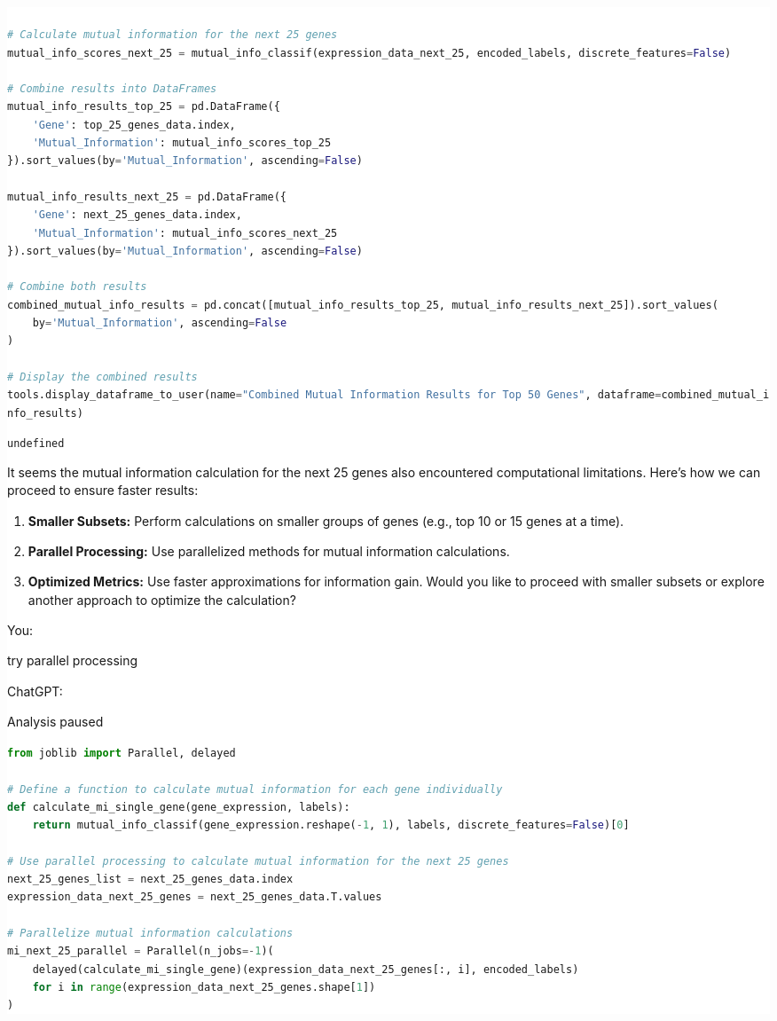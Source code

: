 ```python

# Calculate mutual information for the next 25 genes
mutual_info_scores_next_25 = mutual_info_classif(expression_data_next_25, encoded_labels, discrete_features=False)

# Combine results into DataFrames
mutual_info_results_top_25 = pd.DataFrame({
    'Gene': top_25_genes_data.index,
    'Mutual_Information': mutual_info_scores_top_25
}).sort_values(by='Mutual_Information', ascending=False)

mutual_info_results_next_25 = pd.DataFrame({
    'Gene': next_25_genes_data.index,
    'Mutual_Information': mutual_info_scores_next_25
}).sort_values(by='Mutual_Information', ascending=False)

# Combine both results
combined_mutual_info_results = pd.concat([mutual_info_results_top_25, mutual_info_results_next_25]).sort_values(
    by='Mutual_Information', ascending=False
)

# Display the combined results
tools.display_dataframe_to_user(name="Combined Mutual Information Results for Top 50 Genes", dataframe=combined_mutual_info_results)
```


```undefined
undefined
```

It seems the mutual information calculation for the next 25 genes also encountered computational limitations. Here’s how we can proceed to ensure faster results:
 
1. **Smaller Subsets:**  Perform calculations on smaller groups of genes (e.g., top 10 or 15 genes at a time).
 
2. **Parallel Processing:**  Use parallelized methods for mutual information calculations.
 
3. **Optimized Metrics:**  Use faster approximations for information gain.
Would you like to proceed with smaller subsets or explore another approach to optimize the calculation? ​​

You: 

try parallel processing

ChatGPT: 

Analysis paused

```python
from joblib import Parallel, delayed

# Define a function to calculate mutual information for each gene individually
def calculate_mi_single_gene(gene_expression, labels):
    return mutual_info_classif(gene_expression.reshape(-1, 1), labels, discrete_features=False)[0]

# Use parallel processing to calculate mutual information for the next 25 genes
next_25_genes_list = next_25_genes_data.index
expression_data_next_25_genes = next_25_genes_data.T.values

# Parallelize mutual information calculations
mi_next_25_parallel = Parallel(n_jobs=-1)(
    delayed(calculate_mi_single_gene)(expression_data_next_25_genes[:, i], encoded_labels)
    for i in range(expression_data_next_25_genes.shape[1])
)
```